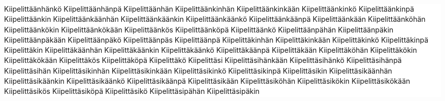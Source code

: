 Kiipelittäänhänkö
Kiipelittäänhänpä
Kiipelittäänhän
Kiipelittäänkinhän
Kiipelittäänkinkään
Kiipelittäänkinkö
Kiipelittäänkinpä
Kiipelittäänkin
Kiipelittäänkäänhän
Kiipelittäänkäänkin
Kiipelittäänkäänkö
Kiipelittäänkäänpä
Kiipelittäänkään
Kiipelittäänköhän
Kiipelittäänkökin
Kiipelittäänkökään
Kiipelittäänkös
Kiipelittäänköpä
Kiipelittäänkö
Kiipelittäänpähän
Kiipelittäänpäkin
Kiipelittäänpäkään
Kiipelittäänpäkö
Kiipelittäänpäs
Kiipelittäänpä
Kiipelittäkinhän
Kiipelittäkinkään
Kiipelittäkinkö
Kiipelittäkinpä
Kiipelittäkin
Kiipelittäkäänhän
Kiipelittäkäänkin
Kiipelittäkäänkö
Kiipelittäkäänpä
Kiipelittäkään
Kiipelittäköhän
Kiipelittäkökin
Kiipelittäkökään
Kiipelittäkös
Kiipelittäköpä
Kiipelittäkö
Kiipelittäsi
Kiipelittäsihänkään
Kiipelittäsihänkö
Kiipelittäsihänpä
Kiipelittäsihän
Kiipelittäsikinhän
Kiipelittäsikinkään
Kiipelittäsikinkö
Kiipelittäsikinpä
Kiipelittäsikin
Kiipelittäsikäänhän
Kiipelittäsikäänkin
Kiipelittäsikäänkö
Kiipelittäsikäänpä
Kiipelittäsikään
Kiipelittäsiköhän
Kiipelittäsikökin
Kiipelittäsikökään
Kiipelittäsikös
Kiipelittäsiköpä
Kiipelittäsikö
Kiipelittäsipähän
Kiipelittäsipäkin